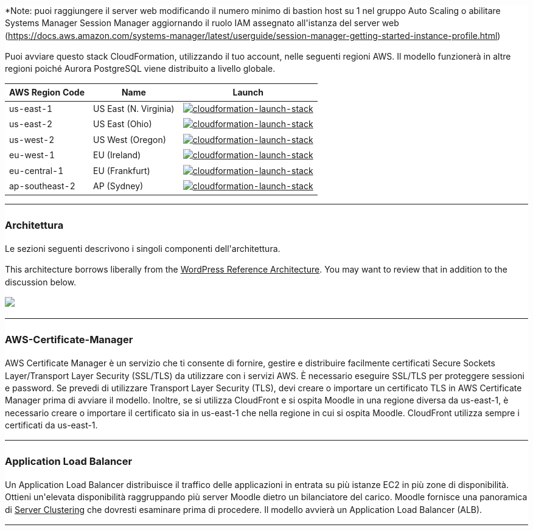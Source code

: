 \*Note: puoi raggiungere il server web modificando il numero minimo di bastion host su 1 nel gruppo Auto Scaling o abilitare Systems Manager Session Manager aggiornando il ruolo IAM assegnato all'istanza del server web (https://docs.aws.amazon.com/systems-manager/latest/userguide/session-manager-getting-started-instance-profile.html)

Puoi avviare questo stack CloudFormation, utilizzando il tuo account, nelle seguenti regioni AWS.
Il modello funzionerà in altre regioni poiché Aurora PostgreSQL viene distribuito a livello globale.

| AWS Region Code | Name                  | Launch                                                                                                                                                                                                                                                                    |
| --------------- | --------------------- | ------------------------------------------------------------------------------------------------------------------------------------------------------------------------------------------------------------------------------------------------------------------------- |
| us-east-1       | US East (N. Virginia) | [![cloudformation-launch-stack](images/cloudformation-launch-stack.png)](https://console.aws.amazon.com/cloudformation/home?region=us-east-1#/stacks/new?stackName=Moodle&templateURL=https://cat-ccle-aws-refarch-moodle.s3-us-west-2.amazonaws.com/00-master.yaml)      |
| us-east-2       | US East (Ohio)        | [![cloudformation-launch-stack](images/cloudformation-launch-stack.png)](https://console.aws.amazon.com/cloudformation/home?region=us-east-2#/stacks/new?stackName=Moodle&templateURL=https://cat-ccle-aws-refarch-moodle.s3-us-west-2.amazonaws.com/00-master.yaml)      |
| us-west-2       | US West (Oregon)      | [![cloudformation-launch-stack](images/cloudformation-launch-stack.png)](https://console.aws.amazon.com/cloudformation/home?region=us-west-2#/stacks/new?stackName=Moodle&templateURL=https://cat-ccle-aws-refarch-moodle.s3-us-west-2.amazonaws.com/00-master.yaml)      |
| eu-west-1       | EU (Ireland)          | [![cloudformation-launch-stack](images/cloudformation-launch-stack.png)](https://console.aws.amazon.com/cloudformation/home?region=eu-west-1#/stacks/new?stackName=Moodle&templateURL=https://cat-ccle-aws-refarch-moodle.s3-us-west-2.amazonaws.com/00-master.yaml)      |
| eu-central-1    | EU (Frankfurt)        | [![cloudformation-launch-stack](images/cloudformation-launch-stack.png)](https://console.aws.amazon.com/cloudformation/home?region=eu-central-1#/stacks/new?stackName=Moodle&templateURL=https://cat-ccle-aws-refarch-moodle.s3-us-west-2.amazonaws.com/00-master.yaml)   |
| ap-southeast-2  | AP (Sydney)           | [![cloudformation-launch-stack](images/cloudformation-launch-stack.png)](https://console.aws.amazon.com/cloudformation/home?region=ap-southeast-2#/stacks/new?stackName=Moodle&templateURL=https://cat-ccle-aws-refarch-moodle.s3-us-west-2.amazonaws.com/00-master.yaml) |

---
### Architettura
Le sezioni seguenti descrivono i singoli componenti dell'architettura.

This architecture borrows liberally from the [WordPress Reference Architecture](https://github.com/awslabs/aws-refarch-wordpress). You may want to review that in addition to the discussion below.

![](images/aws-refarch-moodle-architecture.png)

---
### AWS-Certificate-Manager
AWS Certificate Manager è un servizio che ti consente di fornire, 
gestire e distribuire facilmente certificati Secure Sockets Layer/Transport Layer Security (SSL/TLS) da utilizzare con i servizi AWS. 
È necessario eseguire SSL/TLS per proteggere sessioni e password. 
Se prevedi di utilizzare Transport Layer Security (TLS), devi creare o importare un certificato TLS in AWS Certificate Manager prima di avviare il modello. 
Inoltre, se si utilizza CloudFront e si ospita Moodle in una regione diversa da us-east-1, è necessario creare o importare il certificato sia in us-east-1 che nella regione in cui si ospita Moodle. 
CloudFront utilizza sempre i certificati da us-east-1.

---
### Application Load Balancer
Un Application Load Balancer distribuisce il traffico delle applicazioni in entrata su più istanze EC2 in più zone di disponibilità. 
Ottieni un'elevata disponibilità raggruppando più server Moodle dietro un bilanciatore del carico. 
Moodle fornisce una panoramica di [Server Clustering](https://docs.moodle.org/34/en/Server_cluster) che dovresti esaminare prima di procedere. 
Il modello avvierà un Application Load Balancer (ALB).

---